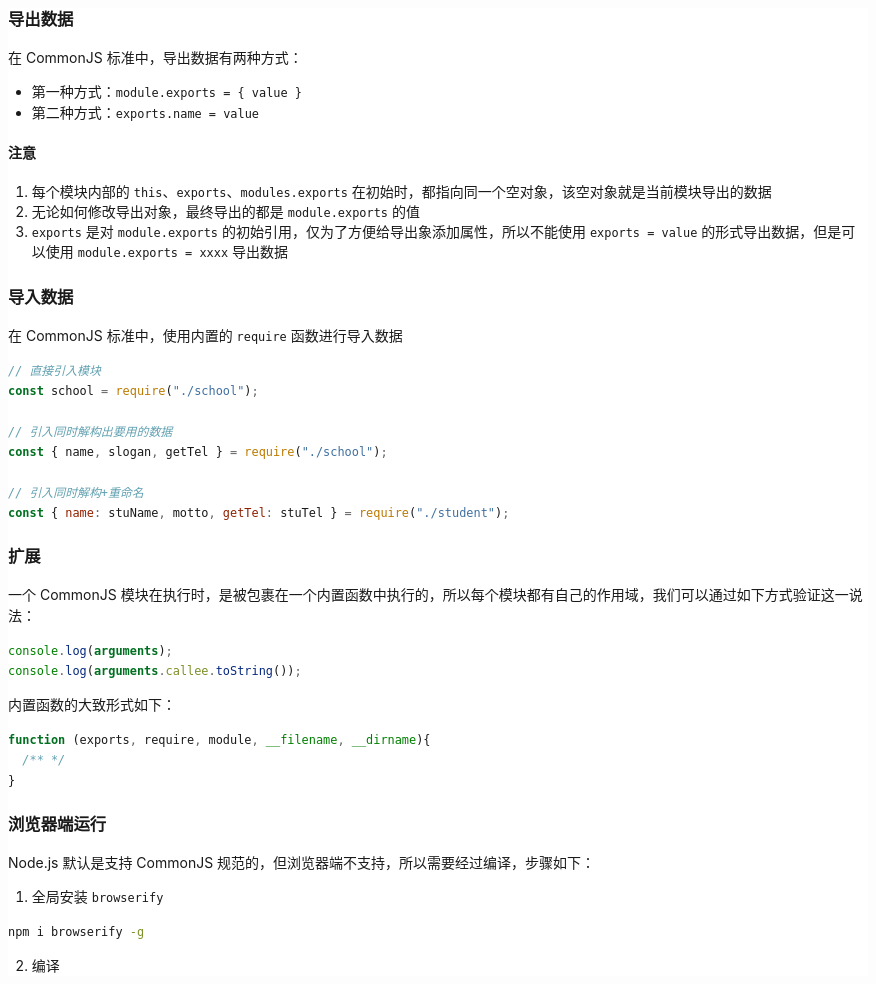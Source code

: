 ### 导出数据

在 CommonJS 标准中，导出数据有两种方式：

- 第一种方式：`module.exports = { value }`
- 第二种方式：`exports.name = value`

#### 注意

1. 每个模块内部的 `this`、`exports`、`modules.exports` 在初始时，都指向同一个空对象，该空对象就是当前模块导出的数据
2. 无论如何修改导出对象，最终导出的都是 `module.exports` 的值
3. `exports` 是对 `module.exports` 的初始引用，仅为了方便给导出象添加属性，所以不能使用 `exports = value` 的形式导出数据，但是可以使用 `module.exports = xxxx` 导出数据

### 导入数据

在 CommonJS 标准中，使用内置的 `require` 函数进行导入数据

```js
// 直接引入模块
const school = require("./school");

// 引入同时解构出要用的数据
const { name, slogan, getTel } = require("./school");

// 引入同时解构+重命名
const { name: stuName, motto, getTel: stuTel } = require("./student");
```

### 扩展

一个 CommonJS 模块在执行时，是被包裹在一个内置函数中执行的，所以每个模块都有自己的作用域，我们可以通过如下方式验证这一说法：

```js
console.log(arguments);
console.log(arguments.callee.toString());
```

内置函数的大致形式如下：

```js
function (exports, require, module, __filename, __dirname){
  /** */
}
```

### 浏览器端运行

Node.js 默认是支持 CommonJS 规范的，但浏览器端不支持，所以需要经过编译，步骤如下：

1. 全局安装 `browserify`

```sh
npm i browserify -g
```

2. 编译
